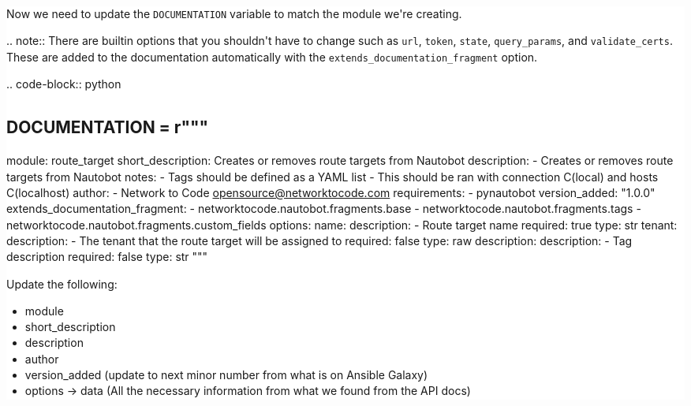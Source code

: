 Now we need to update the ``DOCUMENTATION`` variable to match the module we're creating.

.. note::
  There are builtin options that you shouldn't have to change such as ``url``, ``token``, ``state``,
  ``query_params``, and ``validate_certs``. These are added to the documentation automatically with the ``extends_documentation_fragment`` option.

.. code-block:: python

  DOCUMENTATION = r"""
  ---
  module: route_target
  short_description: Creates or removes route targets from Nautobot
  description:
    - Creates or removes route targets from Nautobot
  notes:
    - Tags should be defined as a YAML list
    - This should be ran with connection C(local) and hosts C(localhost)
  author:
    - Network to Code <opensource@networktocode.com>
  requirements:
    - pynautobot
  version_added: "1.0.0"
  extends_documentation_fragment:
    - networktocode.nautobot.fragments.base
    - networktocode.nautobot.fragments.tags
    - networktocode.nautobot.fragments.custom_fields
  options:
    name:
      description:
        - Route target name
      required: true
      type: str
    tenant:
      description:
        - The tenant that the route target will be assigned to
      required: false
      type: raw
    description:
      description:
        - Tag description
      required: false
      type: str
  """


Update the following:
  - module
  - short_description
  - description
  - author
  - version_added (update to next minor number from what is on Ansible Galaxy)
  - options -> data (All the necessary information from what we found from the API docs)
